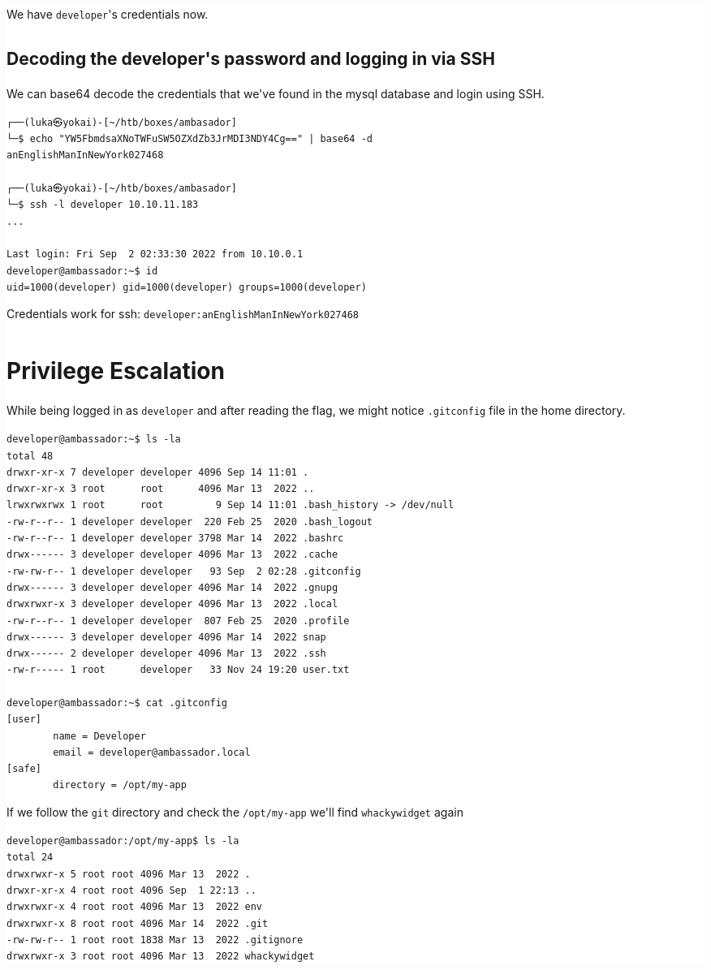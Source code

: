 We have `developer`'s credentials now.

## Decoding the developer's password and logging in via SSH
We can base64 decode the credentials that we've found in the mysql database and login using SSH.
```
┌──(luka㉿yokai)-[~/htb/boxes/ambasador]
└─$ echo "YW5FbmdsaXNoTWFuSW5OZXdZb3JrMDI3NDY4Cg==" | base64 -d
anEnglishManInNewYork027468

┌──(luka㉿yokai)-[~/htb/boxes/ambasador]
└─$ ssh -l developer 10.10.11.183
...

Last login: Fri Sep  2 02:33:30 2022 from 10.10.0.1
developer@ambassador:~$ id
uid=1000(developer) gid=1000(developer) groups=1000(developer)
```

Credentials work for ssh: `developer:anEnglishManInNewYork027468`

# Privilege Escalation
While being logged in as `developer` and after reading the flag, we might notice `.gitconfig` file in the home directory.

```
developer@ambassador:~$ ls -la
total 48
drwxr-xr-x 7 developer developer 4096 Sep 14 11:01 .
drwxr-xr-x 3 root      root      4096 Mar 13  2022 ..
lrwxrwxrwx 1 root      root         9 Sep 14 11:01 .bash_history -> /dev/null
-rw-r--r-- 1 developer developer  220 Feb 25  2020 .bash_logout
-rw-r--r-- 1 developer developer 3798 Mar 14  2022 .bashrc
drwx------ 3 developer developer 4096 Mar 13  2022 .cache
-rw-rw-r-- 1 developer developer   93 Sep  2 02:28 .gitconfig
drwx------ 3 developer developer 4096 Mar 14  2022 .gnupg
drwxrwxr-x 3 developer developer 4096 Mar 13  2022 .local
-rw-r--r-- 1 developer developer  807 Feb 25  2020 .profile
drwx------ 3 developer developer 4096 Mar 14  2022 snap
drwx------ 2 developer developer 4096 Mar 13  2022 .ssh
-rw-r----- 1 root      developer   33 Nov 24 19:20 user.txt

developer@ambassador:~$ cat .gitconfig 
[user]
        name = Developer
        email = developer@ambassador.local
[safe]
        directory = /opt/my-app
```

If we follow the `git` directory and check the `/opt/my-app` we'll find `whackywidget` again

```
developer@ambassador:/opt/my-app$ ls -la
total 24
drwxrwxr-x 5 root root 4096 Mar 13  2022 .
drwxr-xr-x 4 root root 4096 Sep  1 22:13 ..
drwxrwxr-x 4 root root 4096 Mar 13  2022 env
drwxrwxr-x 8 root root 4096 Mar 14  2022 .git
-rw-rw-r-- 1 root root 1838 Mar 13  2022 .gitignore
drwxrwxr-x 3 root root 4096 Mar 13  2022 whackywidget
```
